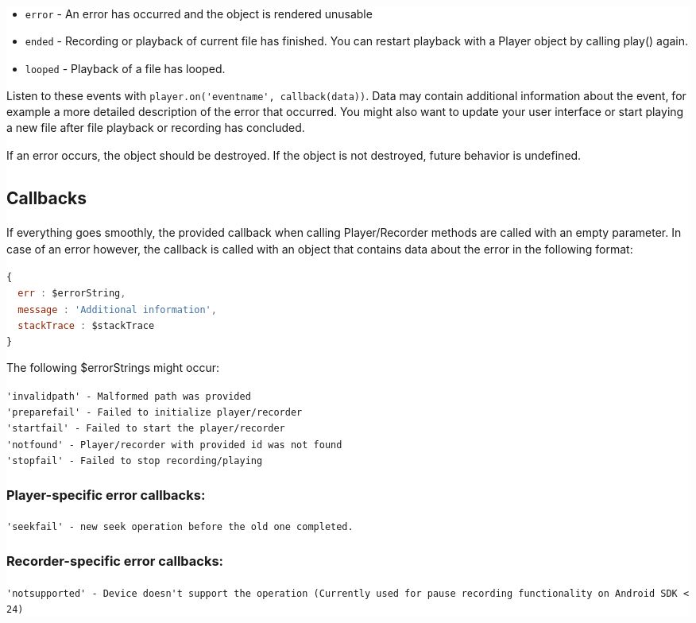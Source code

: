 * `error` - An error has occurred and the object is rendered unusable

* `ended` - Recording or playback of current file has finished. You can restart
    playback with a Player object by calling play() again.

* `looped` - Playback of a file has looped.


Listen to these events with  `player.on('eventname', callback(data))`.  Data
may contain additional information about the event, for example a more detailed
description of the error that occurred. You might also want to update your user
interface or start playing a new file after file playback or recording has
concluded.

If an error occurs, the object should be destroyed. If the object is not
destroyed, future behavior is undefined.

Callbacks
---------

If everything goes smoothly, the provided callback when calling Player/Recorder
methods are called with an empty parameter. In case of an error however, the
callback is called with an object that contains data about the error in the
following format:

```js
{
  err : $errorString,
  message : 'Additional information',
  stackTrace : $stackTrace
}
```

The following $errorStrings might occur:
 ```
'invalidpath' - Malformed path was provided
'preparefail' - Failed to initialize player/recorder
'startfail' - Failed to start the player/recorder
'notfound' - Player/recorder with provided id was not found
'stopfail' - Failed to stop recording/playing
```

### Player-specific error callbacks:
```
'seekfail' - new seek operation before the old one completed.
```

### Recorder-specific error callbacks:
```
'notsupported' - Device doesn't support the operation (Currently used for pause recording functionality on Android SDK < 24)
```

